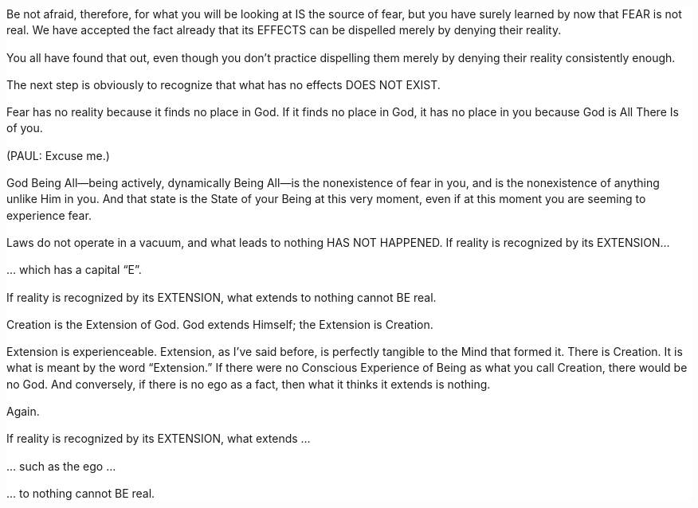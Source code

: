 <div markdown="1" class="well book">
Be not afraid, therefore, for what you will be looking at IS the source
of fear, but you have surely learned by now that FEAR is not real. We
have accepted the fact already that its EFFECTS can be dispelled merely
by denying their reality.
</div>

You all have found that out, even though you don&rsquo;t practice
dispelling them merely by denying their reality consistently enough.

<div markdown="1" class="well book">
The next step is obviously to recognize that what has no effects DOES
NOT EXIST.
</div>

Fear has no reality because it finds no place in God. If it finds no
place in God, it has no place in you because God is All There Is of you.

(PAUL: Excuse me.)

God Being All&mdash;being actively, dynamically Being All&mdash;is the
nonexistence of fear in you, and is the nonexistence of anything unlike
Him in you. And that state is the State of your Being at this very
moment, even if at this moment you are seeming to experience fear.

<div markdown="1" class="well book">
Laws do not operate in a vacuum, and what leads to nothing HAS NOT
HAPPENED. If reality is recognized by its EXTENSION&hellip;
</div>

&hellip; which has a capital &ldquo;E&rdquo;.

<div markdown="1" class="well book">
If reality is recognized by its EXTENSION, what extends to nothing
cannot BE real.
</div>

Creation is the Extension of God. God extends Himself; the Extension is
Creation.

Extension is experienceable. Extension, as I&rsquo;ve said before, is
perfectly tangible to the Mind that formed it. There is Creation. It is
what is meant by the word &ldquo;Extension.&rdquo; If there were no
Conscious Experience of Being as what you call Creation, there would be
no God. And conversely, if there is no ego as a fact, then what it
thinks it extends is nothing.

Again.

<div markdown="1" class="well book">
If reality is recognized by its EXTENSION, what extends &hellip;
</div>

&hellip; such as the ego &hellip;

<div markdown="1" class="well book">
&hellip; to nothing cannot BE real.
